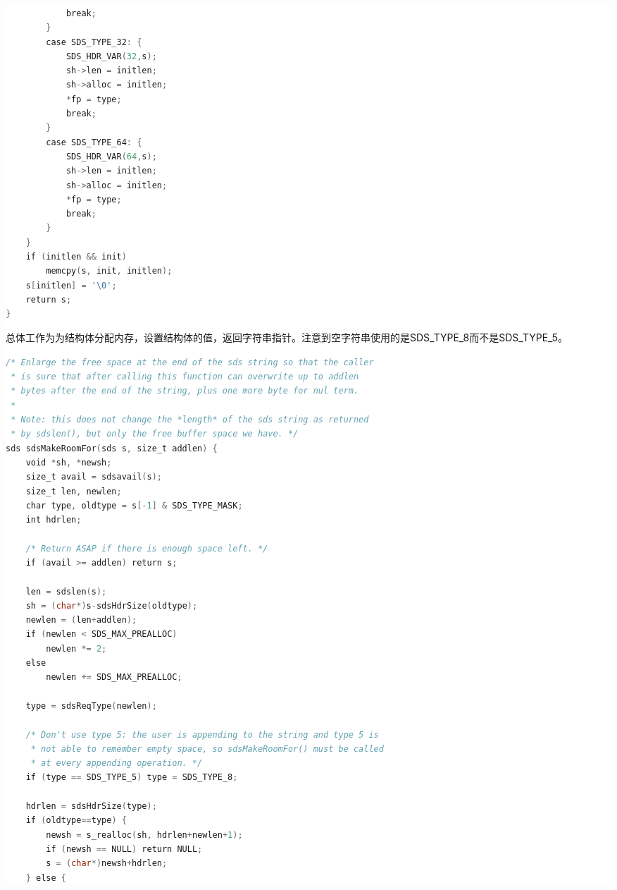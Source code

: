 ```c
            break;  
        }  
        case SDS_TYPE_32: {  
            SDS_HDR_VAR(32,s);  
            sh->len = initlen;  
            sh->alloc = initlen;  
            *fp = type;  
            break;  
        }  
        case SDS_TYPE_64: {  
            SDS_HDR_VAR(64,s);  
            sh->len = initlen;  
            sh->alloc = initlen;  
            *fp = type;  
            break;  
        }  
    }  
    if (initlen && init)  
        memcpy(s, init, initlen);  
    s[initlen] = '\0';  
    return s;  
}  
```

总体工作为为结构体分配内存，设置结构体的值，返回字符串指针。注意到空字符串使用的是SDS_TYPE_8而不是SDS_TYPE_5。

```c
/* Enlarge the free space at the end of the sds string so that the caller 
 * is sure that after calling this function can overwrite up to addlen 
 * bytes after the end of the string, plus one more byte for nul term. 
 * 
 * Note: this does not change the *length* of the sds string as returned 
 * by sdslen(), but only the free buffer space we have. */  
sds sdsMakeRoomFor(sds s, size_t addlen) {  
    void *sh, *newsh;  
    size_t avail = sdsavail(s);  
    size_t len, newlen;  
    char type, oldtype = s[-1] & SDS_TYPE_MASK;  
    int hdrlen;  
  
    /* Return ASAP if there is enough space left. */  
    if (avail >= addlen) return s;  
  
    len = sdslen(s);  
    sh = (char*)s-sdsHdrSize(oldtype);  
    newlen = (len+addlen);  
    if (newlen < SDS_MAX_PREALLOC)  
        newlen *= 2;  
    else  
        newlen += SDS_MAX_PREALLOC;  
  
    type = sdsReqType(newlen);  
  
    /* Don't use type 5: the user is appending to the string and type 5 is 
     * not able to remember empty space, so sdsMakeRoomFor() must be called 
     * at every appending operation. */  
    if (type == SDS_TYPE_5) type = SDS_TYPE_8;  
  
    hdrlen = sdsHdrSize(type);  
    if (oldtype==type) {  
        newsh = s_realloc(sh, hdrlen+newlen+1);  
        if (newsh == NULL) return NULL;  
        s = (char*)newsh+hdrlen;  
    } else {  
```